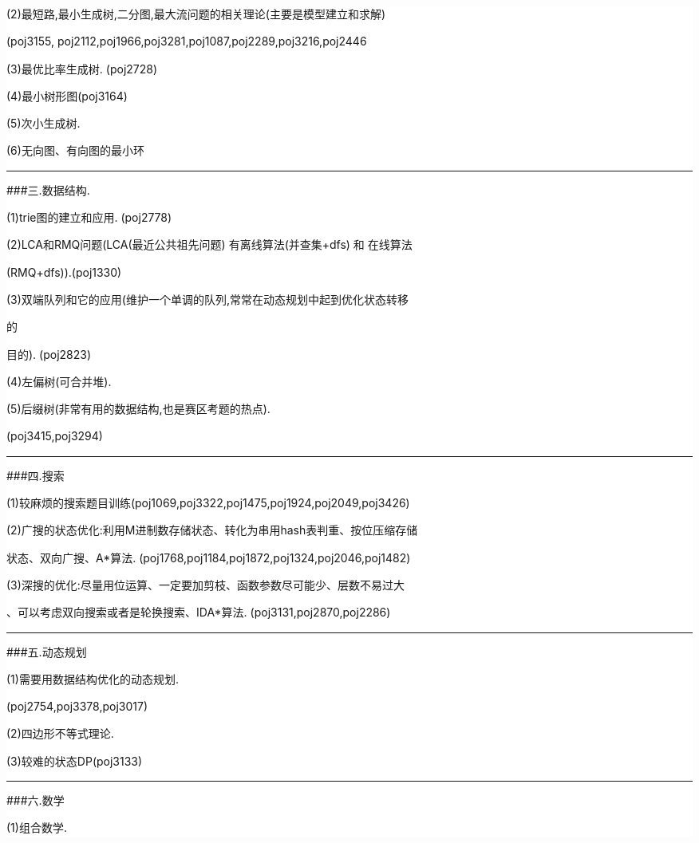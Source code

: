 (2)最短路,最小生成树,二分图,最大流问题的相关理论(主要是模型建立和求解)

(poj3155, poj2112,poj1966,poj3281,poj1087,poj2289,poj3216,poj2446

(3)最优比率生成树. (poj2728)

(4)最小树形图(poj3164)

(5)次小生成树.

(6)无向图、有向图的最小环

---
###三.数据结构.

(1)trie图的建立和应用. (poj2778)

(2)LCA和RMQ问题(LCA(最近公共祖先问题) 有离线算法(并查集+dfs) 和 在线算法

 

(RMQ+dfs)).(poj1330)

(3)双端队列和它的应用(维护一个单调的队列,常常在动态规划中起到优化状态转移

的

目的). (poj2823)

(4)左偏树(可合并堆).

(5)后缀树(非常有用的数据结构,也是赛区考题的热点).

(poj3415,poj3294)

---
###四.搜索

(1)较麻烦的搜索题目训练(poj1069,poj3322,poj1475,poj1924,poj2049,poj3426)

 

(2)广搜的状态优化:利用M进制数存储状态、转化为串用hash表判重、按位压缩存储

状态、双向广搜、A*算法. (poj1768,poj1184,poj1872,poj1324,poj2046,poj1482)

(3)深搜的优化:尽量用位运算、一定要加剪枝、函数参数尽可能少、层数不易过大

、可以考虑双向搜索或者是轮换搜索、IDA*算法. (poj3131,poj2870,poj2286)

---
###五.动态规划

(1)需要用数据结构优化的动态规划.

(poj2754,poj3378,poj3017)

(2)四边形不等式理论.

(3)较难的状态DP(poj3133)

---
###六.数学

(1)组合数学.
